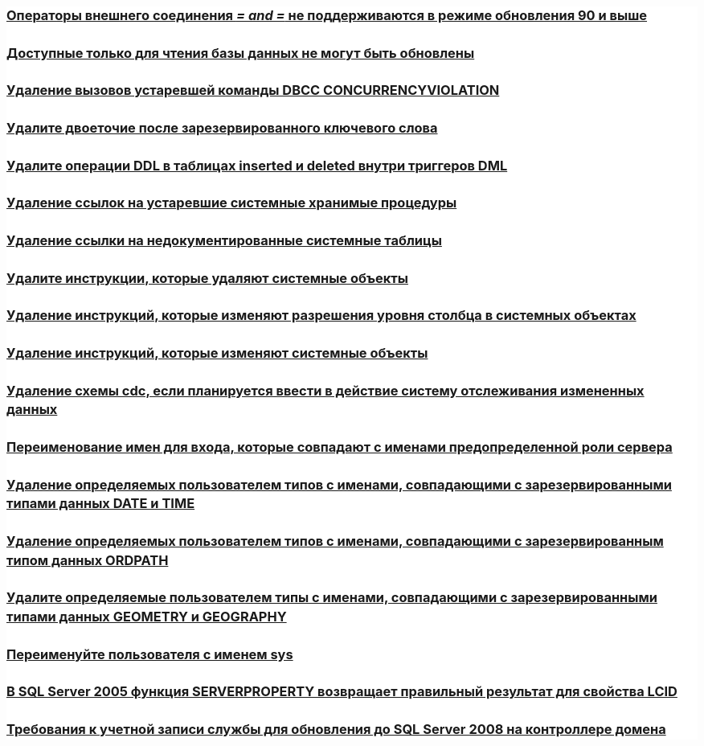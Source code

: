 ### [Операторы внешнего соединения *= and =* не поддерживаются в режиме обновления 90 и выше](outer-join-operators-and-are-not-supported-in-90-or-later-compatibility-modes.md)
### [Доступные только для чтения базы данных не могут быть обновлены](read-only-databases-cannot-be-upgraded.md)
### [Удаление вызовов устаревшей команды DBCC CONCURRENCYVIOLATION](remove-calls-to-the-deprecated-dbcc-concurrencyviolation-command.md)
### [Удалите двоеточие после зарезервированного ключевого слова](remove-colon-following-reserved-keyword.md)
### [Удалите операции DDL в таблицах inserted и deleted внутри триггеров DML](remove-ddl-operations-on-the-inserted-and-deleted-tables-inside-dml-triggers.md)
### [Удаление ссылок на устаревшие системные хранимые процедуры](remove-references-to-deprecated-system-stored-procedures.md)
### [Удаление ссылки на недокументированные системные таблицы](remove-references-to-undocumented-system-tables.md)
### [Удалите инструкции, которые удаляют системные объекты](remove-statements-that-drop-system-objects.md)
### [Удаление инструкций, которые изменяют разрешения уровня столбца в системных объектах](remove-statements-that-modify-column-level-permissions-on-system-objects.md)
### [Удаление инструкций, которые изменяют системные объекты](remove-statements-that-modify-system-objects.md)
### [Удаление схемы cdc, если планируется ввести в действие систему отслеживания измененных данных](remove-the-cdc-schema-if-you-plan-to-enable-change-data-capture.md)
### [Переименование имен для входа, которые совпадают с именами предопределенной роли сервера](rename-logins-matching-fixed-server-role-names.md)
### [Удаление определяемых пользователем типов с именами, совпадающими с зарезервированными типами данных DATE и TIME](remove-udt-s-named-after-the-reserved-date-and-time-data-types.md)
### [Удаление определяемых пользователем типов с именами, совпадающими с зарезервированным типом данных ORDPATH](remove-udt-s-named-after-the-reserved-ordpath-data-type.md)
### [Удалите определяемые пользователем типы с именами, совпадающими с зарезервированными типами данных GEOMETRY и GEOGRAPHY](remove-udts-named-after-the-reserved-geometry-and-geography-data-types.md)
### [Переименуйте пользователя с именем sys](rename-user-sys.md)
### [В SQL Server 2005 функция SERVERPROPERTY возвращает правильный результат для свойства LCID](serverproperty-returns-correct-result-for-lcid-property-in-sql-server-2005.md)
### [Требования к учетной записи службы для обновления до SQL Server 2008 на контроллере домена](service-account-requirements-upgrade-sql-server-2008-on-domain-controller.md)